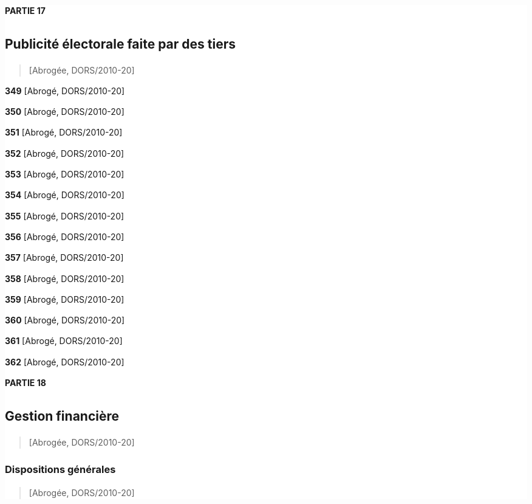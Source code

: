 
**PARTIE 17** 
## Publicité électorale faite par des tiers
> [Abrogée, DORS/2010-20]



**349** [Abrogé, DORS/2010-20]



**350** [Abrogé, DORS/2010-20]



**351** [Abrogé, DORS/2010-20]



**352** [Abrogé, DORS/2010-20]



**353** [Abrogé, DORS/2010-20]



**354** [Abrogé, DORS/2010-20]



**355** [Abrogé, DORS/2010-20]



**356** [Abrogé, DORS/2010-20]



**357** [Abrogé, DORS/2010-20]



**358** [Abrogé, DORS/2010-20]



**359** [Abrogé, DORS/2010-20]



**360** [Abrogé, DORS/2010-20]



**361** [Abrogé, DORS/2010-20]



**362** [Abrogé, DORS/2010-20]




**PARTIE 18** 
## Gestion financière
> [Abrogée, DORS/2010-20]




### Dispositions générales
> [Abrogée, DORS/2010-20]
